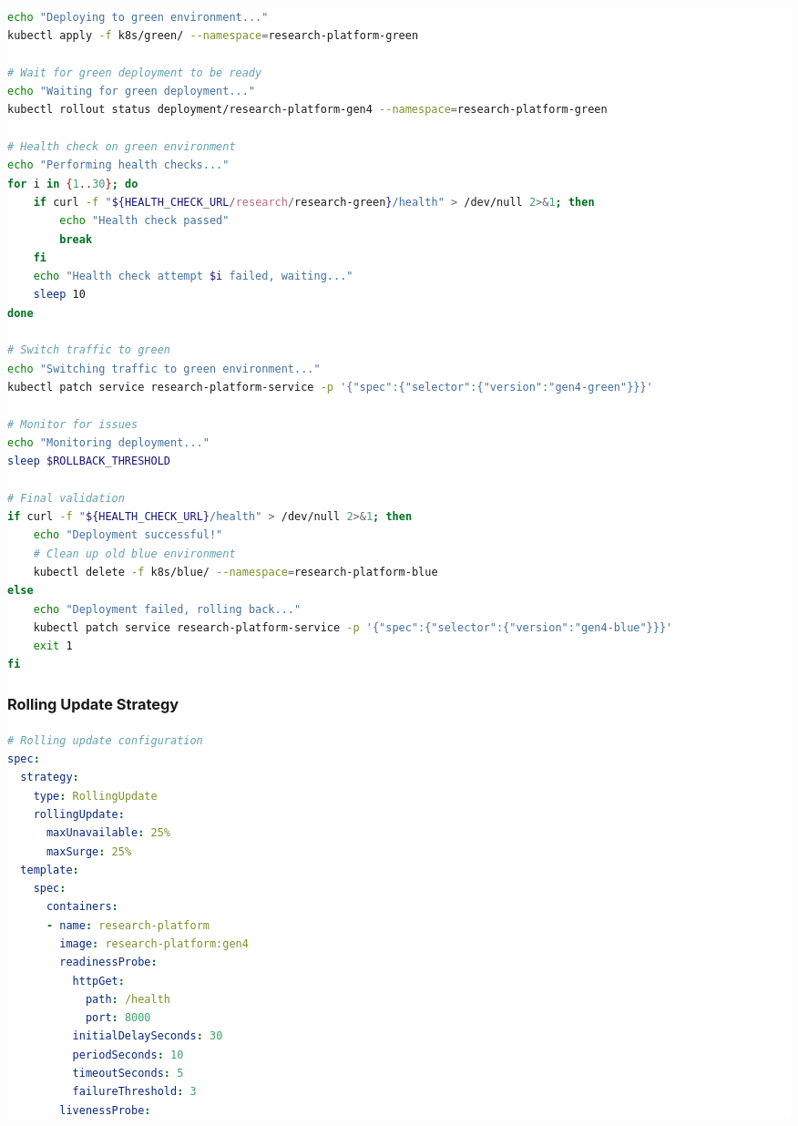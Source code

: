 ```bash
echo "Deploying to green environment..."
kubectl apply -f k8s/green/ --namespace=research-platform-green

# Wait for green deployment to be ready
echo "Waiting for green deployment..."
kubectl rollout status deployment/research-platform-gen4 --namespace=research-platform-green

# Health check on green environment
echo "Performing health checks..."
for i in {1..30}; do
    if curl -f "${HEALTH_CHECK_URL/research/research-green}/health" > /dev/null 2>&1; then
        echo "Health check passed"
        break
    fi
    echo "Health check attempt $i failed, waiting..."
    sleep 10
done

# Switch traffic to green
echo "Switching traffic to green environment..."
kubectl patch service research-platform-service -p '{"spec":{"selector":{"version":"gen4-green"}}}'

# Monitor for issues
echo "Monitoring deployment..."
sleep $ROLLBACK_THRESHOLD

# Final validation
if curl -f "${HEALTH_CHECK_URL}/health" > /dev/null 2>&1; then
    echo "Deployment successful!"
    # Clean up old blue environment
    kubectl delete -f k8s/blue/ --namespace=research-platform-blue
else
    echo "Deployment failed, rolling back..."
    kubectl patch service research-platform-service -p '{"spec":{"selector":{"version":"gen4-blue"}}}'
    exit 1
fi
```

### Rolling Update Strategy

```yaml
# Rolling update configuration
spec:
  strategy:
    type: RollingUpdate
    rollingUpdate:
      maxUnavailable: 25%
      maxSurge: 25%
  template:
    spec:
      containers:
      - name: research-platform
        image: research-platform:gen4
        readinessProbe:
          httpGet:
            path: /health
            port: 8000
          initialDelaySeconds: 30
          periodSeconds: 10
          timeoutSeconds: 5
          failureThreshold: 3
        livenessProbe:
```